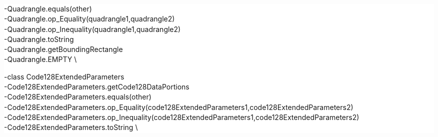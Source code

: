 -Quadrangle.equals(other) \
-Quadrangle.op_Equality(quadrangle1,quadrangle2) \
-Quadrangle.op_Inequality(quadrangle1,quadrangle2) \
-Quadrangle.toString \
-Quadrangle.getBoundingRectangle \
-Quadrangle.EMPTY \

-class Code128ExtendedParameters \
-Code128ExtendedParameters.getCode128DataPortions \
-Code128ExtendedParameters.equals(other) \
-Code128ExtendedParameters.op_Equality(code128ExtendedParameters1,code128ExtendedParameters2) \
-Code128ExtendedParameters.op_Inequality(code128ExtendedParameters1,code128ExtendedParameters2) \
-Code128ExtendedParameters.toString \
